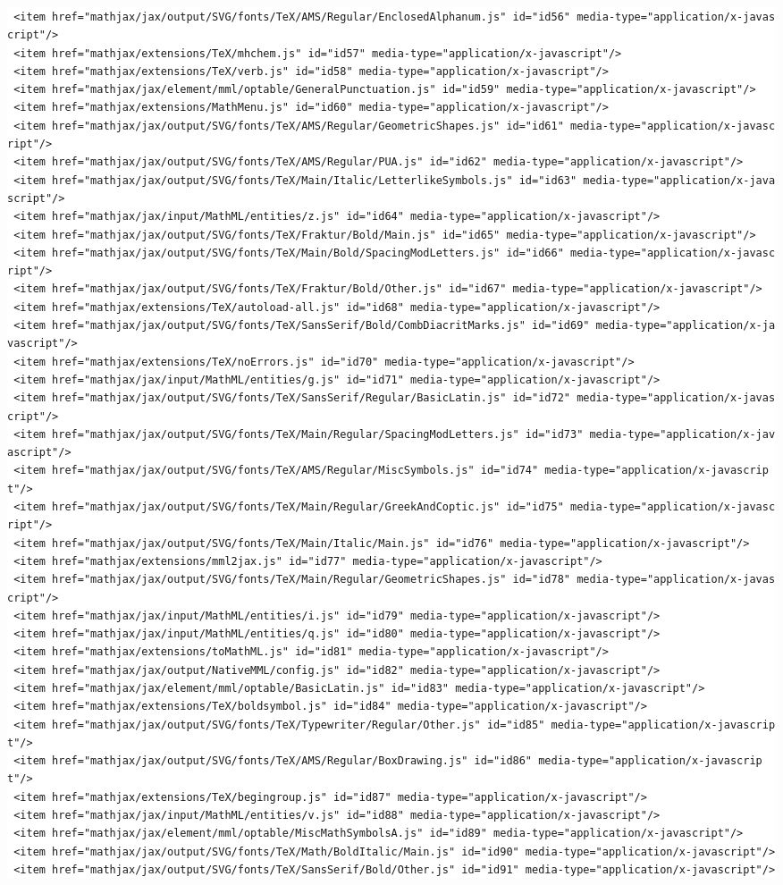      <item href="mathjax/jax/output/SVG/fonts/TeX/AMS/Regular/EnclosedAlphanum.js" id="id56" media-type="application/x-javascript"/>  
     <item href="mathjax/extensions/TeX/mhchem.js" id="id57" media-type="application/x-javascript"/>  
     <item href="mathjax/extensions/TeX/verb.js" id="id58" media-type="application/x-javascript"/>  
     <item href="mathjax/jax/element/mml/optable/GeneralPunctuation.js" id="id59" media-type="application/x-javascript"/>  
     <item href="mathjax/extensions/MathMenu.js" id="id60" media-type="application/x-javascript"/>  
     <item href="mathjax/jax/output/SVG/fonts/TeX/AMS/Regular/GeometricShapes.js" id="id61" media-type="application/x-javascript"/>  
     <item href="mathjax/jax/output/SVG/fonts/TeX/AMS/Regular/PUA.js" id="id62" media-type="application/x-javascript"/>  
     <item href="mathjax/jax/output/SVG/fonts/TeX/Main/Italic/LetterlikeSymbols.js" id="id63" media-type="application/x-javascript"/>  
     <item href="mathjax/jax/input/MathML/entities/z.js" id="id64" media-type="application/x-javascript"/>  
     <item href="mathjax/jax/output/SVG/fonts/TeX/Fraktur/Bold/Main.js" id="id65" media-type="application/x-javascript"/>  
     <item href="mathjax/jax/output/SVG/fonts/TeX/Main/Bold/SpacingModLetters.js" id="id66" media-type="application/x-javascript"/>  
     <item href="mathjax/jax/output/SVG/fonts/TeX/Fraktur/Bold/Other.js" id="id67" media-type="application/x-javascript"/>  
     <item href="mathjax/extensions/TeX/autoload-all.js" id="id68" media-type="application/x-javascript"/>  
     <item href="mathjax/jax/output/SVG/fonts/TeX/SansSerif/Bold/CombDiacritMarks.js" id="id69" media-type="application/x-javascript"/>  
     <item href="mathjax/extensions/TeX/noErrors.js" id="id70" media-type="application/x-javascript"/>  
     <item href="mathjax/jax/input/MathML/entities/g.js" id="id71" media-type="application/x-javascript"/>  
     <item href="mathjax/jax/output/SVG/fonts/TeX/SansSerif/Regular/BasicLatin.js" id="id72" media-type="application/x-javascript"/>  
     <item href="mathjax/jax/output/SVG/fonts/TeX/Main/Regular/SpacingModLetters.js" id="id73" media-type="application/x-javascript"/>  
     <item href="mathjax/jax/output/SVG/fonts/TeX/AMS/Regular/MiscSymbols.js" id="id74" media-type="application/x-javascript"/>  
     <item href="mathjax/jax/output/SVG/fonts/TeX/Main/Regular/GreekAndCoptic.js" id="id75" media-type="application/x-javascript"/>  
     <item href="mathjax/jax/output/SVG/fonts/TeX/Main/Italic/Main.js" id="id76" media-type="application/x-javascript"/>  
     <item href="mathjax/extensions/mml2jax.js" id="id77" media-type="application/x-javascript"/>  
     <item href="mathjax/jax/output/SVG/fonts/TeX/Main/Regular/GeometricShapes.js" id="id78" media-type="application/x-javascript"/>  
     <item href="mathjax/jax/input/MathML/entities/i.js" id="id79" media-type="application/x-javascript"/>  
     <item href="mathjax/jax/input/MathML/entities/q.js" id="id80" media-type="application/x-javascript"/>  
     <item href="mathjax/extensions/toMathML.js" id="id81" media-type="application/x-javascript"/>  
     <item href="mathjax/jax/output/NativeMML/config.js" id="id82" media-type="application/x-javascript"/>  
     <item href="mathjax/jax/element/mml/optable/BasicLatin.js" id="id83" media-type="application/x-javascript"/>  
     <item href="mathjax/extensions/TeX/boldsymbol.js" id="id84" media-type="application/x-javascript"/>  
     <item href="mathjax/jax/output/SVG/fonts/TeX/Typewriter/Regular/Other.js" id="id85" media-type="application/x-javascript"/>  
     <item href="mathjax/jax/output/SVG/fonts/TeX/AMS/Regular/BoxDrawing.js" id="id86" media-type="application/x-javascript"/>  
     <item href="mathjax/extensions/TeX/begingroup.js" id="id87" media-type="application/x-javascript"/>  
     <item href="mathjax/jax/input/MathML/entities/v.js" id="id88" media-type="application/x-javascript"/>  
     <item href="mathjax/jax/element/mml/optable/MiscMathSymbolsA.js" id="id89" media-type="application/x-javascript"/>  
     <item href="mathjax/jax/output/SVG/fonts/TeX/Math/BoldItalic/Main.js" id="id90" media-type="application/x-javascript"/>  
     <item href="mathjax/jax/output/SVG/fonts/TeX/SansSerif/Bold/Other.js" id="id91" media-type="application/x-javascript"/>  